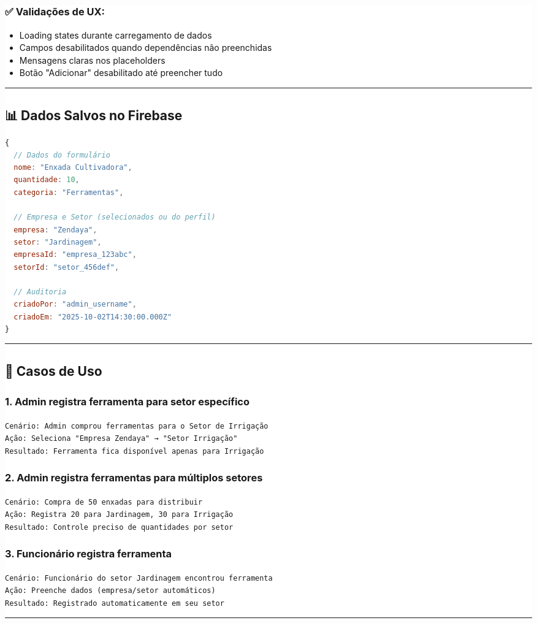 ### ✅ Validações de UX:
- Loading states durante carregamento de dados
- Campos desabilitados quando dependências não preenchidas
- Mensagens claras nos placeholders
- Botão "Adicionar" desabilitado até preencher tudo

---

## 📊 Dados Salvos no Firebase

```javascript
{
  // Dados do formulário
  nome: "Enxada Cultivadora",
  quantidade: 10,
  categoria: "Ferramentas",
  
  // Empresa e Setor (selecionados ou do perfil)
  empresa: "Zendaya",
  setor: "Jardinagem",
  empresaId: "empresa_123abc",
  setorId: "setor_456def",
  
  // Auditoria
  criadoPor: "admin_username",
  criadoEm: "2025-10-02T14:30:00.000Z"
}
```

---

## 🎯 Casos de Uso

### 1. **Admin registra ferramenta para setor específico**
```
Cenário: Admin comprou ferramentas para o Setor de Irrigação
Ação: Seleciona "Empresa Zendaya" → "Setor Irrigação"
Resultado: Ferramenta fica disponível apenas para Irrigação
```

### 2. **Admin registra ferramentas para múltiplos setores**
```
Cenário: Compra de 50 enxadas para distribuir
Ação: Registra 20 para Jardinagem, 30 para Irrigação
Resultado: Controle preciso de quantidades por setor
```

### 3. **Funcionário registra ferramenta**
```
Cenário: Funcionário do setor Jardinagem encontrou ferramenta
Ação: Preenche dados (empresa/setor automáticos)
Resultado: Registrado automaticamente em seu setor
```

---